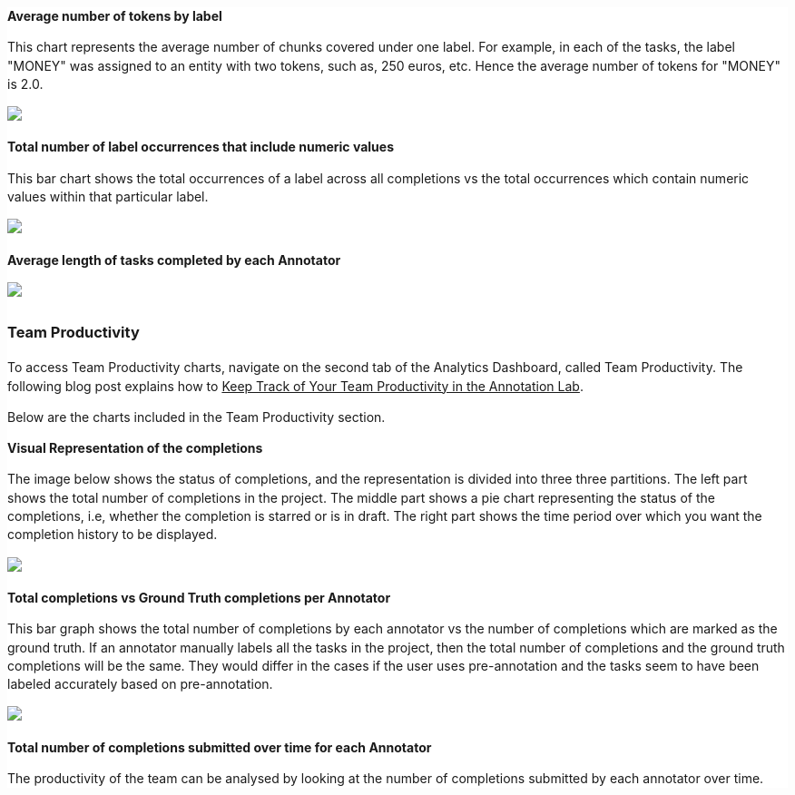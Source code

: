 **Average number of tokens by label**

This chart represents the average number of chunks covered under one label. For example, in each of the tasks, the label "MONEY" was assigned to an entity with two tokens, such as, 250 euros, etc. Hence the average number of tokens for "MONEY" is 2.0.

<img class="image image__shadow" src="/assets/images/annotation_lab/4.1.0/analytics/average_number_of_tokens_by_label.png" style="width:100%;"/>

**Total number of label occurrences that include numeric values**

This bar chart shows the total occurrences of a label across all completions vs the total occurrences which contain numeric values within that particular label.

<img class="image image__shadow" src="/assets/images/annotation_lab/4.9.0/numeric_values_across_labels.png" style="width:100%;"/>

**Average length of tasks completed by each Annotator**

<img class="image image__shadow" src="/assets/images/annotation_lab/4.9.0/average_task_length.png" style="width:100%;"/>

<br />

### Team Productivity

To access Team Productivity charts, navigate on the second tab of the <es>Analytics</es> Dashboard, called <bl>Team Productivity</bl>. The following blog post explains how to [Keep Track of Your Team Productivity in the Annotation Lab](https://www.johnsnowlabs.com/keep-track-of-your-team-productivity-in-the-annotation-lab/).

Below are the charts included in the Team Productivity section.



**Visual Representation of the completions**

The image below shows the status of completions, and the representation is divided into three three partitions. The left part shows the total number of completions in the project. The middle part shows a pie chart representing the status of the completions, i.e, whether the completion is starred or is in draft. The right part shows the time period over which you want the completion history to be displayed.

<img class="image image__shadow" src="/assets/images/annotation_lab/4.9.0/team_productivity_analytics.png" style="width:100%;"/>

**Total completions vs Ground Truth completions per Annotator**

This bar graph shows the total number of completions by each annotator vs the number of completions which are marked as the ground truth. If an annotator manually labels all the tasks in the project, then the total number of completions and the ground truth completions will be the same. They would differ in the cases if the user uses pre-annotation and the tasks seem to have been labeled accurately based on pre-annotation.

<img class="image image__shadow" src="/assets/images/annotation_lab/4.9.0/total_completions_vs_ground_truth.png" style="width:100%;"/>

**Total number of completions submitted over time for each Annotator**

The productivity of the team can be analysed by looking at the number of completions submitted by each annotator over time. 
